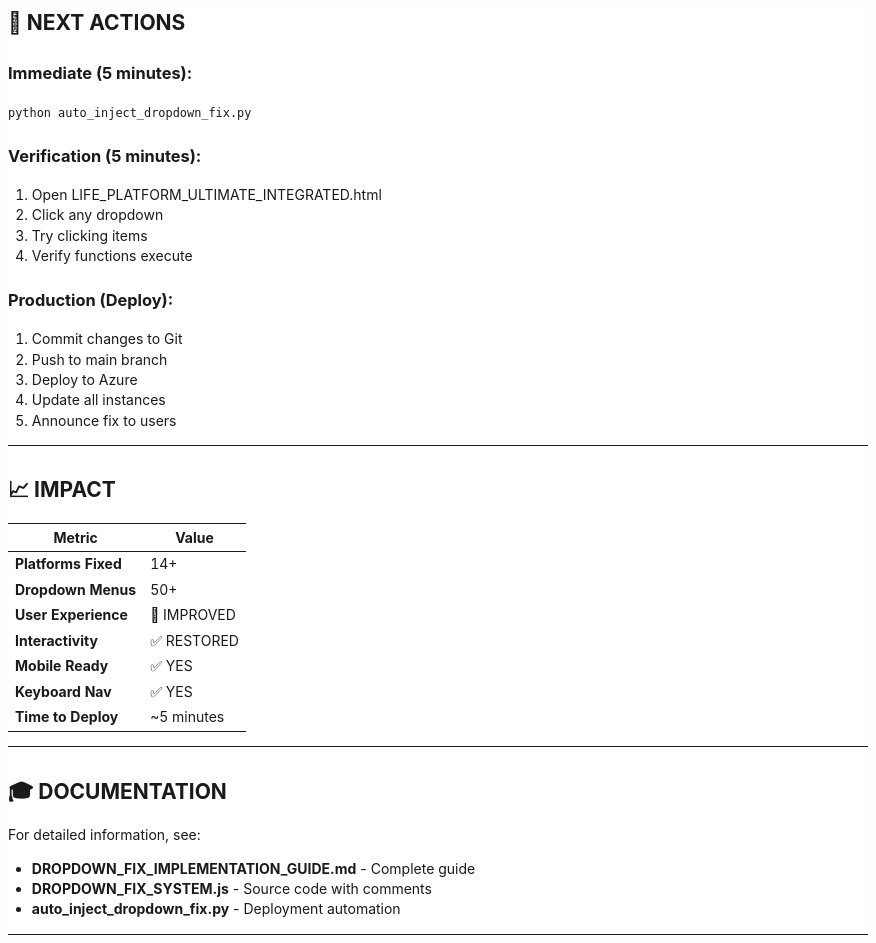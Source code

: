 
## 🚀 **NEXT ACTIONS**

### **Immediate (5 minutes):**
```bash
python auto_inject_dropdown_fix.py
```

### **Verification (5 minutes):**
1. Open LIFE_PLATFORM_ULTIMATE_INTEGRATED.html
2. Click any dropdown
3. Try clicking items
4. Verify functions execute

### **Production (Deploy):**
1. Commit changes to Git
2. Push to main branch
3. Deploy to Azure
4. Update all instances
5. Announce fix to users

---

## 📈 **IMPACT**

| Metric | Value |
|--------|-------|
| **Platforms Fixed** | 14+ |
| **Dropdown Menus** | 50+ |
| **User Experience** | 🚀 IMPROVED |
| **Interactivity** | ✅ RESTORED |
| **Mobile Ready** | ✅ YES |
| **Keyboard Nav** | ✅ YES |
| **Time to Deploy** | ~5 minutes |

---

## 🎓 **DOCUMENTATION**

For detailed information, see:
- **DROPDOWN_FIX_IMPLEMENTATION_GUIDE.md** - Complete guide
- **DROPDOWN_FIX_SYSTEM.js** - Source code with comments
- **auto_inject_dropdown_fix.py** - Deployment automation

---
